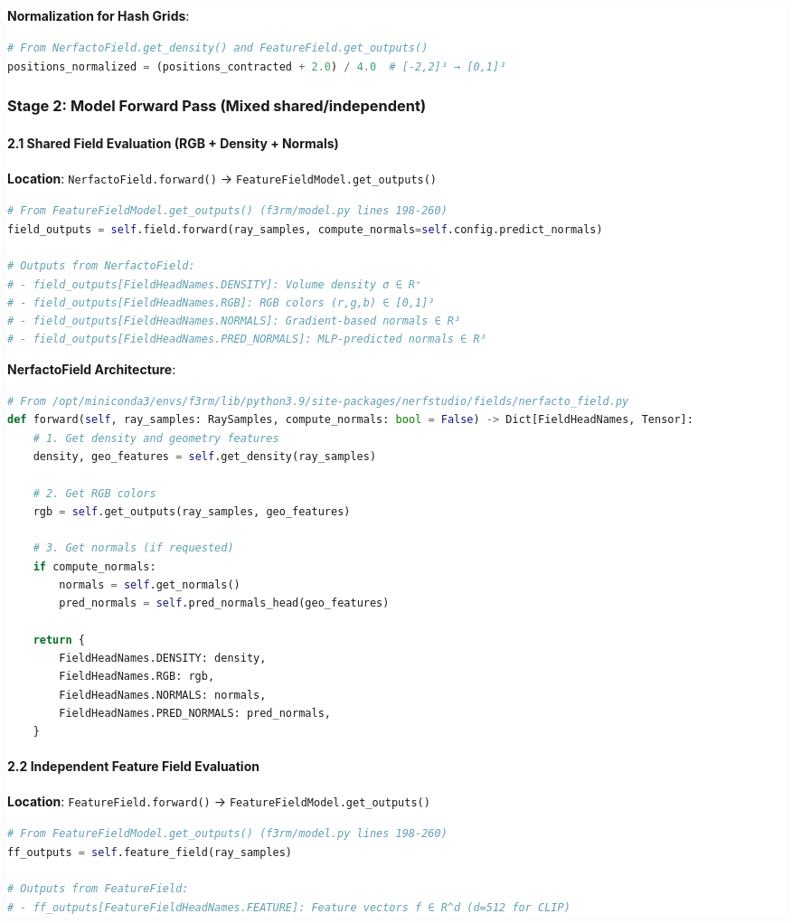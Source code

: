 **Normalization for Hash Grids**:
```python
# From NerfactoField.get_density() and FeatureField.get_outputs()
positions_normalized = (positions_contracted + 2.0) / 4.0  # [-2,2]³ → [0,1]³
```

### **Stage 2: Model Forward Pass** (Mixed shared/independent)

#### 2.1 Shared Field Evaluation (RGB + Density + Normals)
**Location**: `NerfactoField.forward()` → `FeatureFieldModel.get_outputs()`

```python
# From FeatureFieldModel.get_outputs() (f3rm/model.py lines 198-260)
field_outputs = self.field.forward(ray_samples, compute_normals=self.config.predict_normals)

# Outputs from NerfactoField:
# - field_outputs[FieldHeadNames.DENSITY]: Volume density σ ∈ R⁺
# - field_outputs[FieldHeadNames.RGB]: RGB colors (r,g,b) ∈ [0,1]³  
# - field_outputs[FieldHeadNames.NORMALS]: Gradient-based normals ∈ R³
# - field_outputs[FieldHeadNames.PRED_NORMALS]: MLP-predicted normals ∈ R³
```

**NerfactoField Architecture**:
```python
# From /opt/miniconda3/envs/f3rm/lib/python3.9/site-packages/nerfstudio/fields/nerfacto_field.py
def forward(self, ray_samples: RaySamples, compute_normals: bool = False) -> Dict[FieldHeadNames, Tensor]:
    # 1. Get density and geometry features
    density, geo_features = self.get_density(ray_samples)
    
    # 2. Get RGB colors
    rgb = self.get_outputs(ray_samples, geo_features)
    
    # 3. Get normals (if requested)
    if compute_normals:
        normals = self.get_normals()
        pred_normals = self.pred_normals_head(geo_features)
    
    return {
        FieldHeadNames.DENSITY: density,
        FieldHeadNames.RGB: rgb,
        FieldHeadNames.NORMALS: normals,
        FieldHeadNames.PRED_NORMALS: pred_normals,
    }
```

#### 2.2 Independent Feature Field Evaluation
**Location**: `FeatureField.forward()` → `FeatureFieldModel.get_outputs()`

```python
# From FeatureFieldModel.get_outputs() (f3rm/model.py lines 198-260)
ff_outputs = self.feature_field(ray_samples)

# Outputs from FeatureField:
# - ff_outputs[FeatureFieldHeadNames.FEATURE]: Feature vectors f ∈ R^d (d=512 for CLIP)
```
